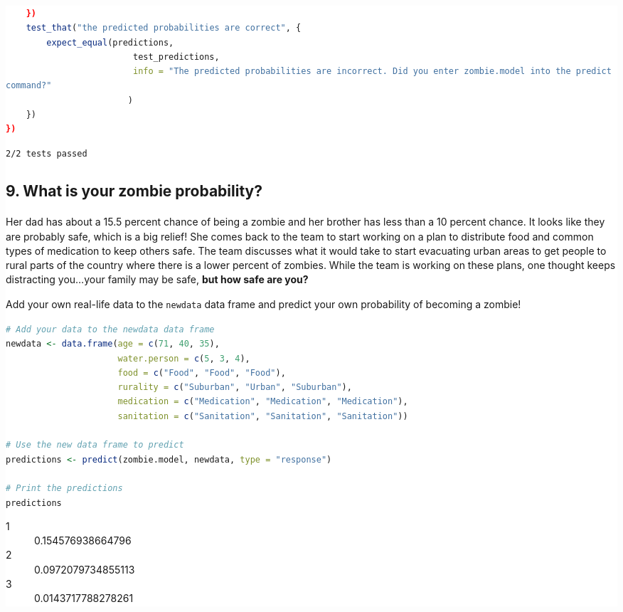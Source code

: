 ```R
    })
    test_that("the predicted probabilities are correct", {
        expect_equal(predictions,
                         test_predictions,
                         info = "The predicted probabilities are incorrect. Did you enter zombie.model into the predict command?"
                        )
    })
})
```






    2/2 tests passed


## 9. What is your zombie probability?
<p>Her dad has about a 15.5 percent chance of being a zombie and her brother has less than a 10 percent chance. It looks like they are probably safe, which is a big relief! She comes back to the team to start working on a plan to distribute food and common types of medication to keep others safe. The team discusses what it would take to start evacuating urban areas to get people to rural parts of the country where there is a lower percent of zombies. While the team is working on these plans, one thought keeps distracting you…your family may be safe, <b>but how safe are you?</b></p>
<p>Add your own real-life data to the <code>newdata</code> data frame and predict your own probability of becoming a zombie!</p>


```R
# Add your data to the newdata data frame
newdata <- data.frame(age = c(71, 40, 35), 
                      water.person = c(5, 3, 4),
                      food = c("Food", "Food", "Food"),
                      rurality = c("Suburban", "Urban", "Suburban"),
                      medication = c("Medication", "Medication", "Medication"),
                      sanitation = c("Sanitation", "Sanitation", "Sanitation"))

# Use the new data frame to predict 
predictions <- predict(zombie.model, newdata, type = "response")

# Print the predictions
predictions
```


<dl class=dl-horizontal>
	<dt>1</dt>
		<dd>0.154576938664796</dd>
	<dt>2</dt>
		<dd>0.0972079734855113</dd>
	<dt>3</dt>
		<dd>0.0143717788278261</dd>
</dl>
